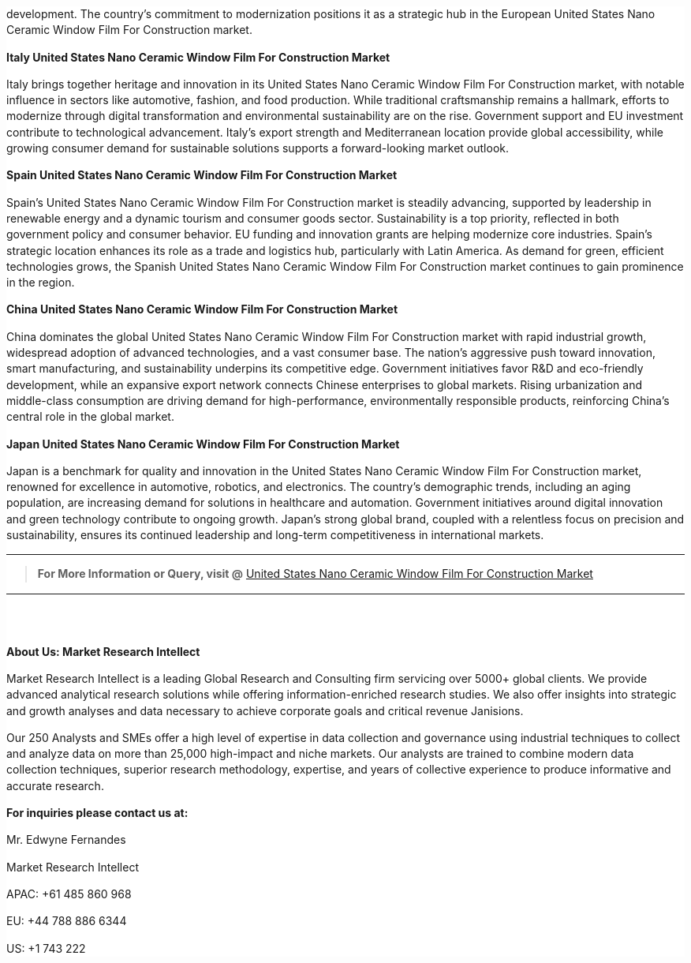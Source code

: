 development. The country&rsquo;s commitment to modernization positions it as a strategic hub in the European United States Nano Ceramic Window Film For Construction market.</p><p class="" data-start="3840" data-end="4422"><strong data-start="3840" data-end="3861">Italy United States Nano Ceramic Window Film For Construction Market</strong></p><p class="" data-start="3840" data-end="4422">Italy brings together heritage and innovation in its United States Nano Ceramic Window Film For Construction market, with notable influence in sectors like automotive, fashion, and food production. While traditional craftsmanship remains a hallmark, efforts to modernize through digital transformation and environmental sustainability are on the rise. Government support and EU investment contribute to technological advancement. Italy&rsquo;s export strength and Mediterranean location provide global accessibility, while growing consumer demand for sustainable solutions supports a forward-looking market outlook.</p><p class="" data-start="4424" data-end="4975"><strong data-start="4424" data-end="4445">Spain United States Nano Ceramic Window Film For Construction Market</strong></p><p class="" data-start="4424" data-end="4975">Spain&rsquo;s United States Nano Ceramic Window Film For Construction market is steadily advancing, supported by leadership in renewable energy and a dynamic tourism and consumer goods sector. Sustainability is a top priority, reflected in both government policy and consumer behavior. EU funding and innovation grants are helping modernize core industries. Spain&rsquo;s strategic location enhances its role as a trade and logistics hub, particularly with Latin America. As demand for green, efficient technologies grows, the Spanish United States Nano Ceramic Window Film For Construction market continues to gain prominence in the region.</p><p class="" data-start="4977" data-end="5589"><strong data-start="4977" data-end="4998">China United States Nano Ceramic Window Film For Construction Market</strong></p><p class="" data-start="4977" data-end="5589">China dominates the global United States Nano Ceramic Window Film For Construction market with rapid industrial growth, widespread adoption of advanced technologies, and a vast consumer base. The nation&rsquo;s aggressive push toward innovation, smart manufacturing, and sustainability underpins its competitive edge. Government initiatives favor R&amp;D and eco-friendly development, while an expansive export network connects Chinese enterprises to global markets. Rising urbanization and middle-class consumption are driving demand for high-performance, environmentally responsible products, reinforcing China&rsquo;s central role in the global market.</p><p class="" data-start="5591" data-end="6162"><strong data-start="5591" data-end="5612">Japan United States Nano Ceramic Window Film For Construction Market</strong></p><p class="" data-start="5591" data-end="6162">Japan is a benchmark for quality and innovation in the United States Nano Ceramic Window Film For Construction market, renowned for excellence in automotive, robotics, and electronics. The country&rsquo;s demographic trends, including an aging population, are increasing demand for solutions in healthcare and automation. Government initiatives around digital innovation and green technology contribute to ongoing growth. Japan&rsquo;s strong global brand, coupled with a relentless focus on precision and sustainability, ensures its continued leadership and long-term competitiveness in international markets.</p><hr /><blockquote><p><span class="font-[700]"><strong>For More Information or Query, visit&nbsp;@</strong>&nbsp;</span><span class="font-[700]"><a href="https://www.marketresearchintellect.com/product/global-nano-ceramic-window-film-for-construction-market/?utm_source=Linkedin&utm_medium=019" target="_blank" data-tracking-control-name="article-ssr-frontend-pulse_little-text-block" data-tracking-will-navigate="" data-test-link="">United States Nano Ceramic Window Film For Construction Market</a></span></p></blockquote><hr /><h3>&nbsp;</h3><p><strong><span class="font-[700]">About Us: Market Research Intellect</span></strong></p><p><span class="">Market Research Intellect is a leading Global Research and Consulting firm servicing over 5000+ global clients. We provide advanced analytical research solutions while offering information-enriched research studies.&nbsp;</span>We also offer insights into strategic and growth analyses and data necessary to achieve corporate goals and critical revenue Janisions.</p><p><span class="">Our 250 Analysts and SMEs offer a high level of expertise in data collection and governance using industrial techniques to collect and analyze data on more than 25,000 high-impact and niche markets. Our analysts are trained to combine modern data collection techniques, superior research methodology, expertise, and years of collective experience to produce informative and accurate research.</span></p><p><strong>For inquiries please contact us at:</strong></p><p>Mr. Edwyne Fernandes</p><p>Market Research Intellect</p><p>APAC: +61 485 860 968</p><p>EU: +44 788 886 6344</p><p>US: +1 743 222